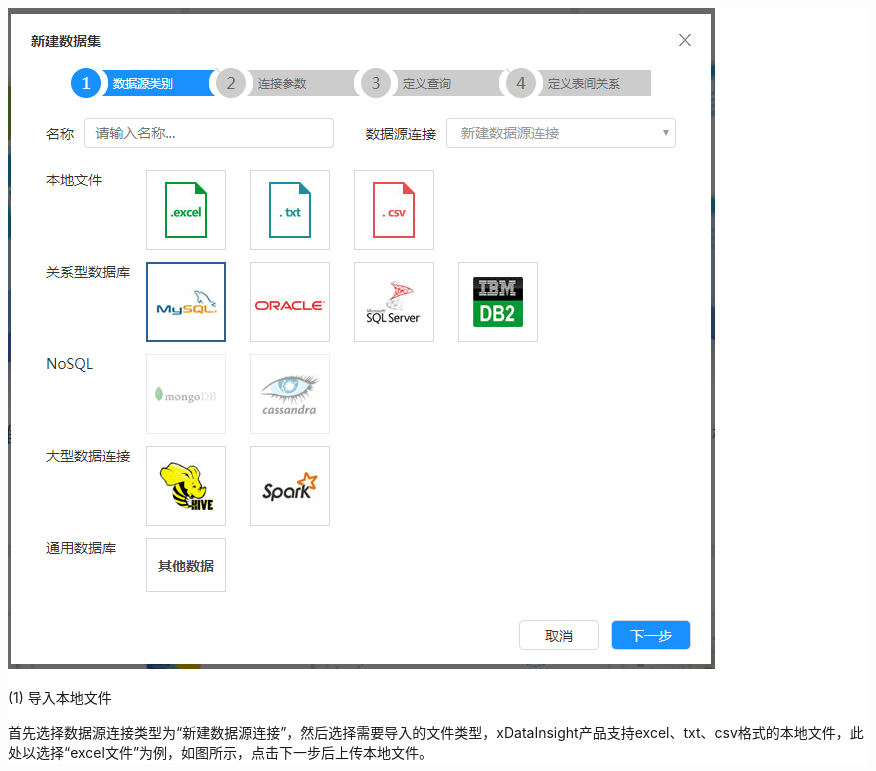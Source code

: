 ![PNG](../../image/image023.png)

(1) 导入本地文件

首先选择数据源连接类型为“新建数据源连接”，然后选择需要导入的文件类型，xDataInsight产品支持excel、txt、csv格式的本地文件，此处以选择“excel文件”为例，如图所示，点击下一步后上传本地文件。
